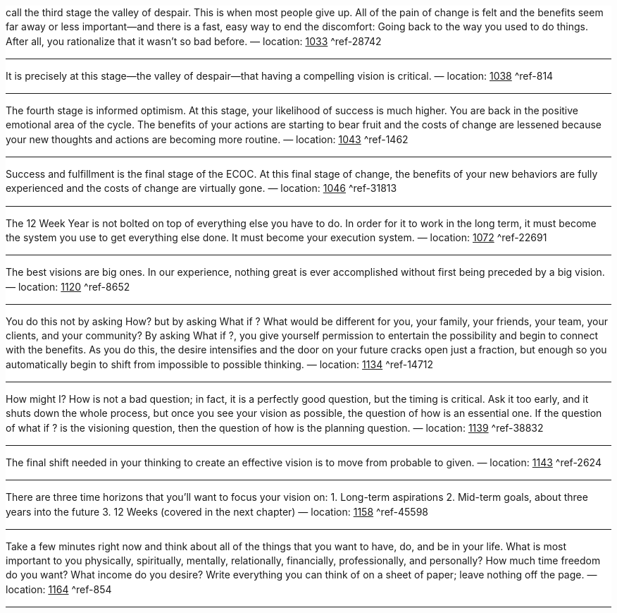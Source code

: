 call the third stage the valley of despair. This is when most people give up. All of the pain of change is felt and the benefits seem far away or less important—and there is a fast, easy way to end the discomfort: Going back to the way you used to do things. After all, you rationalize that it wasn’t so bad before. — location: [1033]() ^ref-28742

---
It is precisely at this stage—the valley of despair—that having a compelling vision is critical. — location: [1038]() ^ref-814

---
The fourth stage is informed optimism. At this stage, your likelihood of success is much higher. You are back in the positive emotional area of the cycle. The benefits of your actions are starting to bear fruit and the costs of change are lessened because your new thoughts and actions are becoming more routine. — location: [1043]() ^ref-1462

---
Success and fulfillment is the final stage of the ECOC. At this final stage of change, the benefits of your new behaviors are fully experienced and the costs of change are virtually gone. — location: [1046]() ^ref-31813

---
The 12 Week Year is not bolted on top of everything else you have to do. In order for it to work in the long term, it must become the system you use to get everything else done. It must become your execution system. — location: [1072]() ^ref-22691

---
The best visions are big ones. In our experience, nothing great is ever accomplished without first being preceded by a big vision. — location: [1120]() ^ref-8652

---
You do this not by asking How? but by asking What if ? What would be different for you, your family, your friends, your team, your clients, and your community? By asking What if ?, you give yourself permission to entertain the possibility and begin to connect with the benefits. As you do this, the desire intensifies and the door on your future cracks open just a fraction, but enough so you automatically begin to shift from impossible to possible thinking. — location: [1134]() ^ref-14712

---
How might I? How is not a bad question; in fact, it is a perfectly good question, but the timing is critical. Ask it too early, and it shuts down the whole process, but once you see your vision as possible, the question of how is an essential one. If the question of what if ? is the visioning question, then the question of how is the planning question. — location: [1139]() ^ref-38832

---
The final shift needed in your thinking to create an effective vision is to move from probable to given. — location: [1143]() ^ref-2624

---
There are three time horizons that you’ll want to focus your vision on: 1. Long-term aspirations 2. Mid-term goals, about three years into the future 3. 12 Weeks (covered in the next chapter) — location: [1158]() ^ref-45598

---
Take a few minutes right now and think about all of the things that you want to have, do, and be in your life. What is most important to you physically, spiritually, mentally, relationally, financially, professionally, and personally? How much time freedom do you want? What income do you desire? Write everything you can think of on a sheet of paper; leave nothing off the page. — location: [1164]() ^ref-854

---